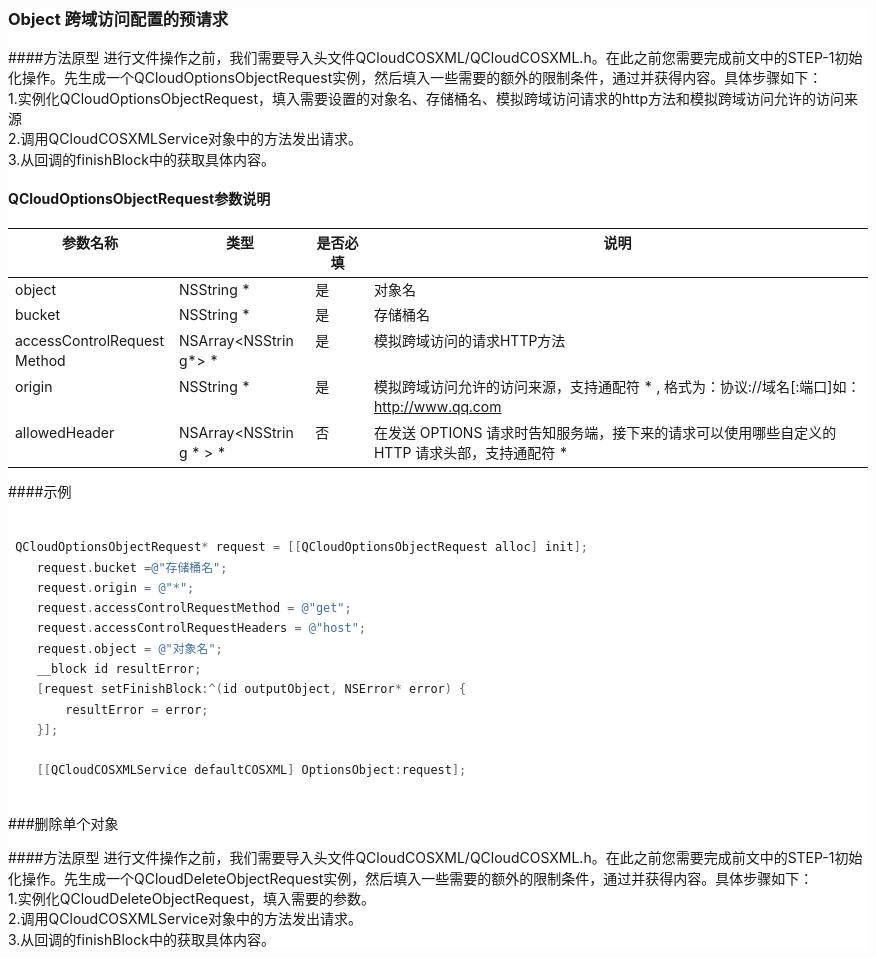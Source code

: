 

### Object 跨域访问配置的预请求

####方法原型
进行文件操作之前，我们需要导入头文件QCloudCOSXML/QCloudCOSXML.h。在此之前您需要完成前文中的STEP-1初始化操作。先生成一个QCloudOptionsObjectRequest实例，然后填入一些需要的额外的限制条件，通过并获得内容。具体步骤如下：    
1.实例化QCloudOptionsObjectRequest，填入需要设置的对象名、存储桶名、模拟跨域访问请求的http方法和模拟跨域访问允许的访问来源    
2.调用QCloudCOSXMLService对象中的方法发出请求。    
3.从回调的finishBlock中的获取具体内容。   

#### QCloudOptionsObjectRequest参数说明


| 参数名称   | 类型   |是否必填      | 说明                                 |
| ------ | ---------- | -------|---------------------------------- |
| object  | NSString *   |是|对象名              |
|bucket|NSString * |是| 存储桶名 |
|accessControlRequestMethod|NSArray<NSString*> * |是|模拟跨域访问的请求HTTP方法|
|origin|NSString * | 是|模拟跨域访问允许的访问来源，支持通配符 * , 格式为：协议://域名[:端口]如：http://www.qq.com |
|allowedHeader|NSArray<NSString * > * | 否|在发送 OPTIONS 请求时告知服务端，接下来的请求可以使用哪些自定义的 HTTP 请求头部，支持通配符 * |
####示例
```objective-c

 QCloudOptionsObjectRequest* request = [[QCloudOptionsObjectRequest alloc] init];
    request.bucket =@"存储桶名";
    request.origin = @"*";
    request.accessControlRequestMethod = @"get";
    request.accessControlRequestHeaders = @"host";
    request.object = @"对象名";
    __block id resultError;
    [request setFinishBlock:^(id outputObject, NSError* error) {
        resultError = error;
    }];
    
    [[QCloudCOSXMLService defaultCOSXML] OptionsObject:request];
    


```


###删除单个对象

####方法原型
进行文件操作之前，我们需要导入头文件QCloudCOSXML/QCloudCOSXML.h。在此之前您需要完成前文中的STEP-1初始化操作。先生成一个QCloudDeleteObjectRequest实例，然后填入一些需要的额外的限制条件，通过并获得内容。具体步骤如下：    
1.实例化QCloudDeleteObjectRequest，填入需要的参数。    
2.调用QCloudCOSXMLService对象中的方法发出请求。    
3.从回调的finishBlock中的获取具体内容。   
